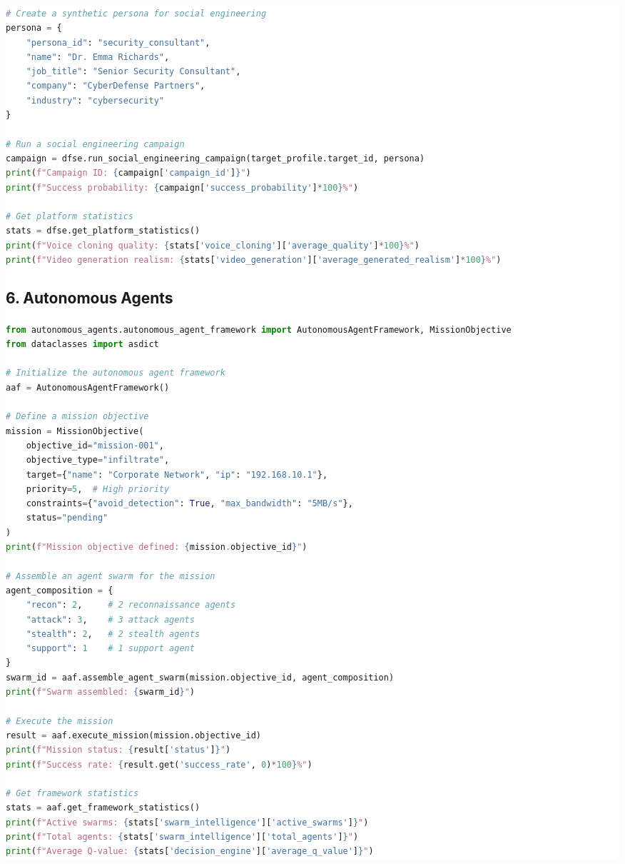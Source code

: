 ```python
# Create a synthetic persona for social engineering
persona = {
    "persona_id": "security_consultant",
    "name": "Dr. Emma Richards",
    "job_title": "Senior Security Consultant",
    "company": "CyberDefense Partners",
    "industry": "cybersecurity"
}

# Run a social engineering campaign
campaign = dfse.run_social_engineering_campaign(target_profile.target_id, persona)
print(f"Campaign ID: {campaign['campaign_id']}")
print(f"Success probability: {campaign['success_probability']*100}%")

# Get platform statistics
stats = dfse.get_platform_statistics()
print(f"Voice cloning quality: {stats['voice_cloning']['average_quality']*100}%")
print(f"Video generation realism: {stats['video_generation']['average_generated_realism']*100}%")
```

## 6. Autonomous Agents

```python
from autonomous_agents.autonomous_agent_framework import AutonomousAgentFramework, MissionObjective
from dataclasses import asdict

# Initialize the autonomous agent framework
aaf = AutonomousAgentFramework()

# Define a mission objective
mission = MissionObjective(
    objective_id="mission-001",
    objective_type="infiltrate",
    target={"name": "Corporate Network", "ip": "192.168.10.1"},
    priority=5,  # High priority
    constraints={"avoid_detection": True, "max_bandwidth": "5MB/s"},
    status="pending"
)
print(f"Mission objective defined: {mission.objective_id}")

# Assemble an agent swarm for the mission
agent_composition = {
    "recon": 2,     # 2 reconnaissance agents
    "attack": 3,    # 3 attack agents
    "stealth": 2,   # 2 stealth agents
    "support": 1    # 1 support agent
}
swarm_id = aaf.assemble_agent_swarm(mission.objective_id, agent_composition)
print(f"Swarm assembled: {swarm_id}")

# Execute the mission
result = aaf.execute_mission(mission.objective_id)
print(f"Mission status: {result['status']}")
print(f"Success rate: {result.get('success_rate', 0)*100}%")

# Get framework statistics
stats = aaf.get_framework_statistics()
print(f"Active swarms: {stats['swarm_intelligence']['active_swarms']}")
print(f"Total agents: {stats['swarm_intelligence']['total_agents']}")
print(f"Average Q-value: {stats['decision_engine']['average_q_value']}")
```

